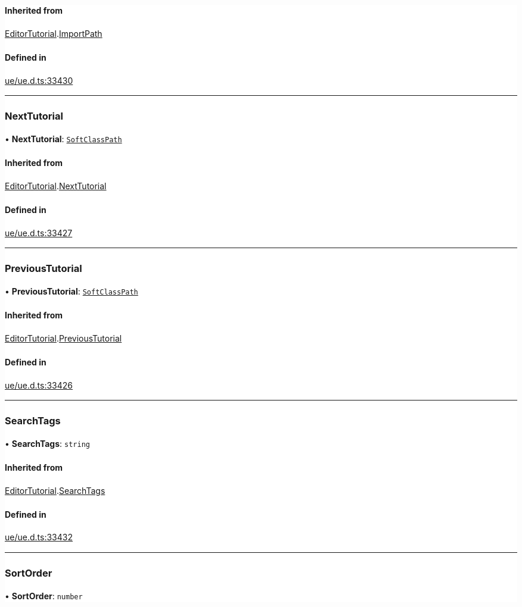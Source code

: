 #### Inherited from

[EditorTutorial](ue_ue.EditorTutorial.md).[ImportPath](ue_ue.EditorTutorial.md#importpath)

#### Defined in

[ue/ue.d.ts:33430](https://github.com/YugMetaverse/yug_typings/blob/b7d9b19/ue/ue.d.ts#L33430)

___

### NextTutorial

• **NextTutorial**: [`SoftClassPath`](ue_ue.SoftClassPath.md)

#### Inherited from

[EditorTutorial](ue_ue.EditorTutorial.md).[NextTutorial](ue_ue.EditorTutorial.md#nexttutorial)

#### Defined in

[ue/ue.d.ts:33427](https://github.com/YugMetaverse/yug_typings/blob/b7d9b19/ue/ue.d.ts#L33427)

___

### PreviousTutorial

• **PreviousTutorial**: [`SoftClassPath`](ue_ue.SoftClassPath.md)

#### Inherited from

[EditorTutorial](ue_ue.EditorTutorial.md).[PreviousTutorial](ue_ue.EditorTutorial.md#previoustutorial)

#### Defined in

[ue/ue.d.ts:33426](https://github.com/YugMetaverse/yug_typings/blob/b7d9b19/ue/ue.d.ts#L33426)

___

### SearchTags

• **SearchTags**: `string`

#### Inherited from

[EditorTutorial](ue_ue.EditorTutorial.md).[SearchTags](ue_ue.EditorTutorial.md#searchtags)

#### Defined in

[ue/ue.d.ts:33432](https://github.com/YugMetaverse/yug_typings/blob/b7d9b19/ue/ue.d.ts#L33432)

___

### SortOrder

• **SortOrder**: `number`
